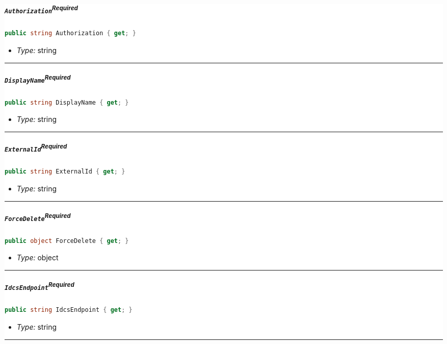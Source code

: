 
##### `Authorization`<sup>Required</sup> <a name="Authorization" id="rhizo-co-terraform-provider-oci.identityDomainsGroup.IdentityDomainsGroup.property.authorization"></a>

```csharp
public string Authorization { get; }
```

- *Type:* string

---

##### `DisplayName`<sup>Required</sup> <a name="DisplayName" id="rhizo-co-terraform-provider-oci.identityDomainsGroup.IdentityDomainsGroup.property.displayName"></a>

```csharp
public string DisplayName { get; }
```

- *Type:* string

---

##### `ExternalId`<sup>Required</sup> <a name="ExternalId" id="rhizo-co-terraform-provider-oci.identityDomainsGroup.IdentityDomainsGroup.property.externalId"></a>

```csharp
public string ExternalId { get; }
```

- *Type:* string

---

##### `ForceDelete`<sup>Required</sup> <a name="ForceDelete" id="rhizo-co-terraform-provider-oci.identityDomainsGroup.IdentityDomainsGroup.property.forceDelete"></a>

```csharp
public object ForceDelete { get; }
```

- *Type:* object

---

##### `IdcsEndpoint`<sup>Required</sup> <a name="IdcsEndpoint" id="rhizo-co-terraform-provider-oci.identityDomainsGroup.IdentityDomainsGroup.property.idcsEndpoint"></a>

```csharp
public string IdcsEndpoint { get; }
```

- *Type:* string

---
